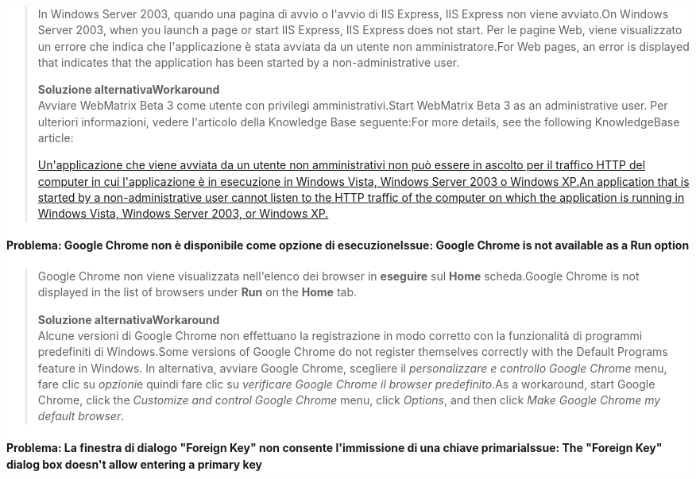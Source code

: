 > <span data-ttu-id="97507-378">In Windows Server 2003, quando una pagina di avvio o l'avvio di IIS Express, IIS Express non viene avviato.</span><span class="sxs-lookup"><span data-stu-id="97507-378">On Windows Server 2003, when you launch a page or start IIS Express, IIS Express does not start.</span></span> <span data-ttu-id="97507-379">Per le pagine Web, viene visualizzato un errore che indica che l'applicazione è stata avviata da un utente non amministratore.</span><span class="sxs-lookup"><span data-stu-id="97507-379">For Web pages, an error is displayed that indicates that the application has been started by a non-administrative user.</span></span>
> 
> <span data-ttu-id="97507-380">**Soluzione alternativa**</span><span class="sxs-lookup"><span data-stu-id="97507-380">**Workaround**</span></span>  
> <span data-ttu-id="97507-381">Avviare WebMatrix Beta 3 come utente con privilegi amministrativi.</span><span class="sxs-lookup"><span data-stu-id="97507-381">Start WebMatrix Beta 3 as an administrative user.</span></span> <span data-ttu-id="97507-382">Per ulteriori informazioni, vedere l'articolo della Knowledge Base seguente:</span><span class="sxs-lookup"><span data-stu-id="97507-382">For more details, see the following KnowledgeBase article:</span></span>  
>   
> [<span data-ttu-id="97507-383">Un'applicazione che viene avviata da un utente non amministrativi non può essere in ascolto per il traffico HTTP del computer in cui l'applicazione è in esecuzione in Windows Vista, Windows Server 2003 o Windows XP.</span><span class="sxs-lookup"><span data-stu-id="97507-383">An application that is started by a non-administrative user cannot listen to the HTTP traffic of the computer on which the application is running in Windows Vista, Windows Server 2003, or Windows XP.</span></span>](https://support.microsoft.com/kb/939786)


#### <a name="issue-google-chrome-is-not-available-as-a-run-option"></a><span data-ttu-id="97507-384">Problema: Google Chrome non è disponibile come opzione di esecuzione</span><span class="sxs-lookup"><span data-stu-id="97507-384">Issue: Google Chrome is not available as a Run option</span></span>

> <span data-ttu-id="97507-385">Google Chrome non viene visualizzata nell'elenco dei browser in **eseguire** sul **Home** scheda.</span><span class="sxs-lookup"><span data-stu-id="97507-385">Google Chrome is not displayed in the list of browsers under **Run** on the **Home** tab.</span></span>
> 
> <span data-ttu-id="97507-386">**Soluzione alternativa**</span><span class="sxs-lookup"><span data-stu-id="97507-386">**Workaround**</span></span>  
> <span data-ttu-id="97507-387">Alcune versioni di Google Chrome non effettuano la registrazione in modo corretto con la funzionalità di programmi predefiniti di Windows.</span><span class="sxs-lookup"><span data-stu-id="97507-387">Some versions of Google Chrome do not register themselves correctly with the Default Programs feature in Windows.</span></span> <span data-ttu-id="97507-388">In alternativa, avviare Google Chrome, scegliere il *personalizzare e controllo Google Chrome* menu, fare clic su *opzioni*e quindi fare clic su *verificare Google Chrome il browser predefinito*.</span><span class="sxs-lookup"><span data-stu-id="97507-388">As a workaround, start Google Chrome, click the *Customize and control Google Chrome* menu, click *Options*, and then click *Make Google Chrome my default browser*.</span></span>


#### <a name="issue-the-foreign-key-dialog-box-doesnt-allow-entering-a-primary-key"></a><span data-ttu-id="97507-389">Problema: La finestra di dialogo "Foreign Key" non consente l'immissione di una chiave primaria</span><span class="sxs-lookup"><span data-stu-id="97507-389">Issue: The "Foreign Key" dialog box doesn't allow entering a primary key</span></span>
